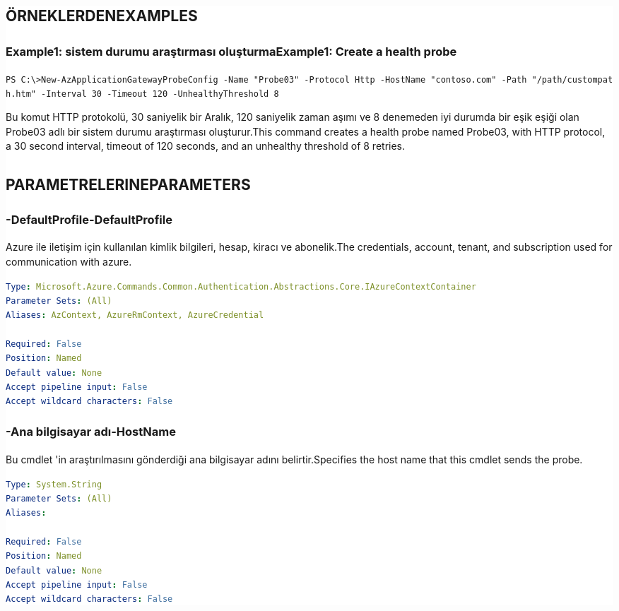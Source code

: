 ## <span data-ttu-id="70a4e-107">ÖRNEKLERDEN</span><span class="sxs-lookup"><span data-stu-id="70a4e-107">EXAMPLES</span></span>

### <span data-ttu-id="70a4e-108">Example1: sistem durumu araştırması oluşturma</span><span class="sxs-lookup"><span data-stu-id="70a4e-108">Example1: Create a health probe</span></span>
```
PS C:\>New-AzApplicationGatewayProbeConfig -Name "Probe03" -Protocol Http -HostName "contoso.com" -Path "/path/custompath.htm" -Interval 30 -Timeout 120 -UnhealthyThreshold 8
```

<span data-ttu-id="70a4e-109">Bu komut HTTP protokolü, 30 saniyelik bir Aralık, 120 saniyelik zaman aşımı ve 8 denemeden iyi durumda bir eşik eşiği olan Probe03 adlı bir sistem durumu araştırması oluşturur.</span><span class="sxs-lookup"><span data-stu-id="70a4e-109">This command creates a health probe named Probe03, with HTTP protocol, a 30 second interval, timeout of 120 seconds, and an unhealthy threshold of 8 retries.</span></span>

## <span data-ttu-id="70a4e-110">PARAMETRELERINE</span><span class="sxs-lookup"><span data-stu-id="70a4e-110">PARAMETERS</span></span>

### <span data-ttu-id="70a4e-111">-DefaultProfile</span><span class="sxs-lookup"><span data-stu-id="70a4e-111">-DefaultProfile</span></span>
<span data-ttu-id="70a4e-112">Azure ile iletişim için kullanılan kimlik bilgileri, hesap, kiracı ve abonelik.</span><span class="sxs-lookup"><span data-stu-id="70a4e-112">The credentials, account, tenant, and subscription used for communication with azure.</span></span>

```yaml
Type: Microsoft.Azure.Commands.Common.Authentication.Abstractions.Core.IAzureContextContainer
Parameter Sets: (All)
Aliases: AzContext, AzureRmContext, AzureCredential

Required: False
Position: Named
Default value: None
Accept pipeline input: False
Accept wildcard characters: False
```

### <span data-ttu-id="70a4e-113">-Ana bilgisayar adı</span><span class="sxs-lookup"><span data-stu-id="70a4e-113">-HostName</span></span>
<span data-ttu-id="70a4e-114">Bu cmdlet 'in araştırılmasını gönderdiği ana bilgisayar adını belirtir.</span><span class="sxs-lookup"><span data-stu-id="70a4e-114">Specifies the host name that this cmdlet sends the probe.</span></span>

```yaml
Type: System.String
Parameter Sets: (All)
Aliases:

Required: False
Position: Named
Default value: None
Accept pipeline input: False
Accept wildcard characters: False
```
